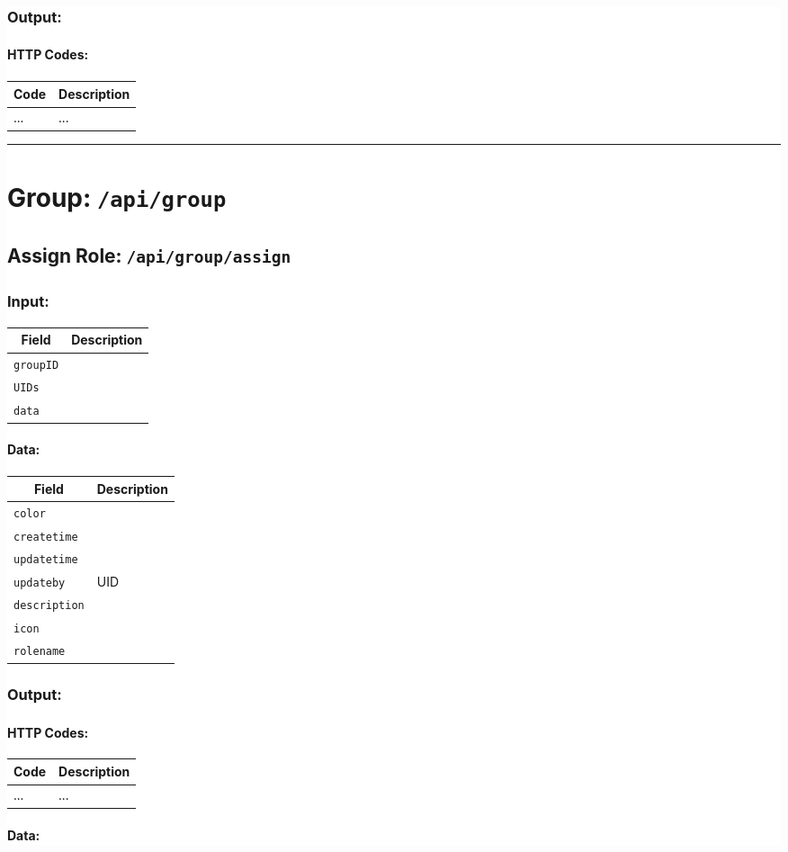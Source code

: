 ### Output:

#### HTTP Codes:

| Code | Description |
| ---- | ----------- |
| ...  | ...         |

---

# Group: `/api/group`

## Assign Role: `/api/group/assign`

### Input:

| Field     | Description |
| --------- | ----------- |
| `groupID` |             |
| `UIDs`    |             |
| `data`    |             |

#### Data:

| Field         | Description |
| ------------- | ----------- |
| `color`       |             |
| `createtime`  |             |
| `updatetime`  |             |
| `updateby`    | UID         |
| `description` |             |
| `icon`        |             |
| `rolename`    |             |

### Output:

#### HTTP Codes:

| Code | Description |
| ---- | ----------- |
| ...  | ...         |

#### Data:
